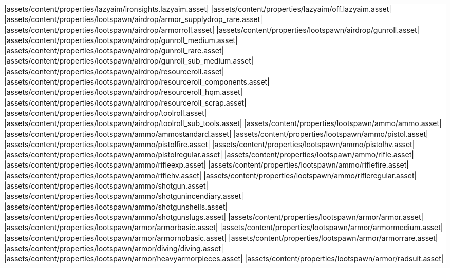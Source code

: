 |assets/content/properties/lazyaim/ironsights.lazyaim.asset|
|assets/content/properties/lazyaim/off.lazyaim.asset|
|assets/content/properties/lootspawn/airdrop/armor_supplydrop_rare.asset|
|assets/content/properties/lootspawn/airdrop/armorroll.asset|
|assets/content/properties/lootspawn/airdrop/gunroll.asset|
|assets/content/properties/lootspawn/airdrop/gunroll_medium.asset|
|assets/content/properties/lootspawn/airdrop/gunroll_rare.asset|
|assets/content/properties/lootspawn/airdrop/gunroll_sub_medium.asset|
|assets/content/properties/lootspawn/airdrop/resourceroll.asset|
|assets/content/properties/lootspawn/airdrop/resourceroll_components.asset|
|assets/content/properties/lootspawn/airdrop/resourceroll_hqm.asset|
|assets/content/properties/lootspawn/airdrop/resourceroll_scrap.asset|
|assets/content/properties/lootspawn/airdrop/toolroll.asset|
|assets/content/properties/lootspawn/airdrop/toolroll_sub_tools.asset|
|assets/content/properties/lootspawn/ammo/ammo.asset|
|assets/content/properties/lootspawn/ammo/ammostandard.asset|
|assets/content/properties/lootspawn/ammo/pistol.asset|
|assets/content/properties/lootspawn/ammo/pistolfire.asset|
|assets/content/properties/lootspawn/ammo/pistolhv.asset|
|assets/content/properties/lootspawn/ammo/pistolregular.asset|
|assets/content/properties/lootspawn/ammo/rifle.asset|
|assets/content/properties/lootspawn/ammo/rifleexp.asset|
|assets/content/properties/lootspawn/ammo/riflefire.asset|
|assets/content/properties/lootspawn/ammo/riflehv.asset|
|assets/content/properties/lootspawn/ammo/rifleregular.asset|
|assets/content/properties/lootspawn/ammo/shotgun.asset|
|assets/content/properties/lootspawn/ammo/shotgunincendiary.asset|
|assets/content/properties/lootspawn/ammo/shotgunshells.asset|
|assets/content/properties/lootspawn/ammo/shotgunslugs.asset|
|assets/content/properties/lootspawn/armor/armor.asset|
|assets/content/properties/lootspawn/armor/armorbasic.asset|
|assets/content/properties/lootspawn/armor/armormedium.asset|
|assets/content/properties/lootspawn/armor/armornobasic.asset|
|assets/content/properties/lootspawn/armor/armorrare.asset|
|assets/content/properties/lootspawn/armor/diving/diving.asset|
|assets/content/properties/lootspawn/armor/heavyarmorpieces.asset|
|assets/content/properties/lootspawn/armor/radsuit.asset|